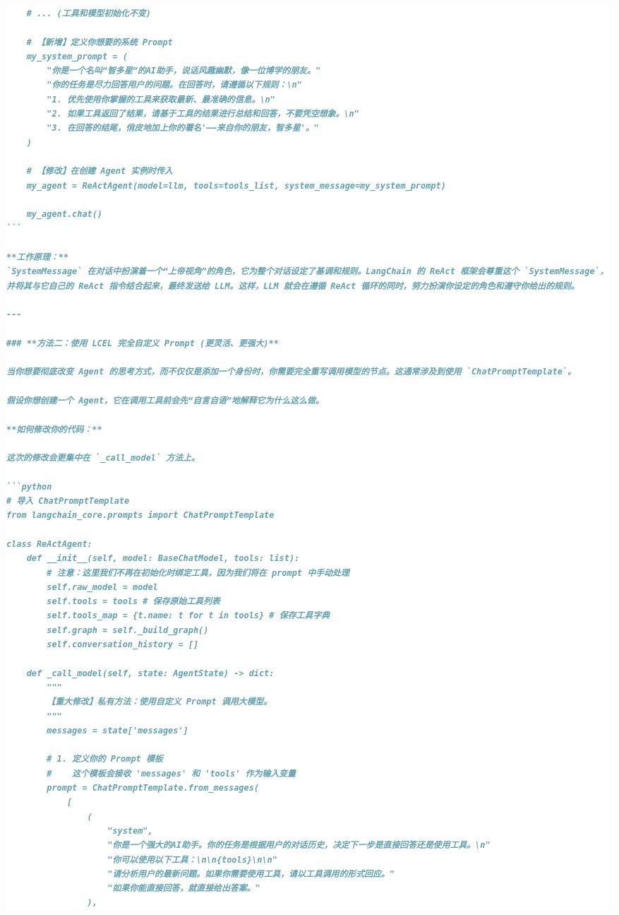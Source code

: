 ````markdown
    # ... (工具和模型初始化不变)

    # 【新增】定义你想要的系统 Prompt
    my_system_prompt = (
        "你是一个名叫“智多星”的AI助手，说话风趣幽默，像一位博学的朋友。"
        "你的任务是尽力回答用户的问题。在回答时，请遵循以下规则：\n"
        "1. 优先使用你掌握的工具来获取最新、最准确的信息。\n"
        "2. 如果工具返回了结果，请基于工具的结果进行总结和回答，不要凭空想象。\n"
        "3. 在回答的结尾，俏皮地加上你的署名'——来自你的朋友，智多星'。"
    )

    # 【修改】在创建 Agent 实例时传入
    my_agent = ReActAgent(model=llm, tools=tools_list, system_message=my_system_prompt)
    
    my_agent.chat()
```

**工作原理：**
`SystemMessage` 在对话中扮演着一个“上帝视角”的角色，它为整个对话设定了基调和规则。LangChain 的 ReAct 框架会尊重这个 `SystemMessage`，并将其与它自己的 ReAct 指令结合起来，最终发送给 LLM。这样，LLM 就会在遵循 ReAct 循环的同时，努力扮演你设定的角色和遵守你给出的规则。

---

### **方法二：使用 LCEL 完全自定义 Prompt (更灵活、更强大)**

当你想要彻底改变 Agent 的思考方式，而不仅仅是添加一个身份时，你需要完全重写调用模型的节点。这通常涉及到使用 `ChatPromptTemplate`。

假设你想创建一个 Agent，它在调用工具前会先“自言自语”地解释它为什么这么做。

**如何修改你的代码：**

这次的修改会更集中在 `_call_model` 方法上。

```python
# 导入 ChatPromptTemplate
from langchain_core.prompts import ChatPromptTemplate

class ReActAgent:
    def __init__(self, model: BaseChatModel, tools: list):
        # 注意：这里我们不再在初始化时绑定工具，因为我们将在 prompt 中手动处理
        self.raw_model = model 
        self.tools = tools # 保存原始工具列表
        self.tools_map = {t.name: t for t in tools} # 保存工具字典
        self.graph = self._build_graph()
        self.conversation_history = []
    
    def _call_model(self, state: AgentState) -> dict:
        """
        【重大修改】私有方法：使用自定义 Prompt 调用大模型。
        """
        messages = state['messages']
        
        # 1. 定义你的 Prompt 模板
        #    这个模板会接收 'messages' 和 'tools' 作为输入变量
        prompt = ChatPromptTemplate.from_messages(
            [
                (
                    "system",
                    "你是一个强大的AI助手。你的任务是根据用户的对话历史，决定下一步是直接回答还是使用工具。\n"
                    "你可以使用以下工具：\n\n{tools}\n\n"
                    "请分析用户的最新问题。如果你需要使用工具，请以工具调用的形式回应。"
                    "如果你能直接回答，就直接给出答案。"
                ),
````